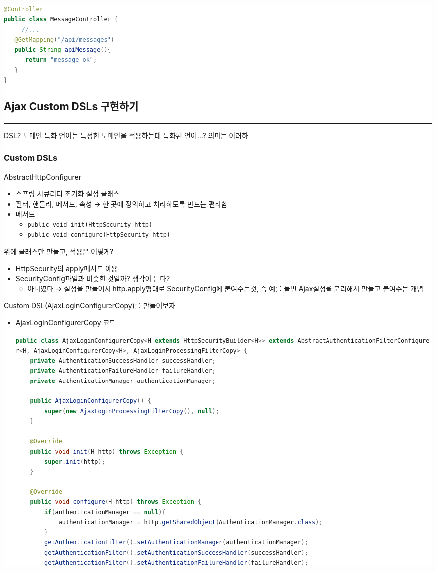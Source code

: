 ```java
@Controller
public class MessageController {
 	 //...
   @GetMapping("/api/messages")
   public String apiMessage(){
      return "message ok";
   }
} 
```

## Ajax Custom DSLs 구현하기

---

DSL? 도메인 특화 언어는  특정한 도메인을 적용하는데 특화된 언어…? 의미는 이러하

### Custom DSLs

AbstractHttpConfigurer

- 스프링 시큐리티 초기화 설정 클래스
- 필터, 핸들러, 메서드, 속성 → 한 곳에 정의하고 처리하도록 만드는 편리함
- 메서드
    - `public void init(HttpSecurity http)`
    - `public void configure(HttpSecurity http)`

위에 클래스만 만들고, 적용은 어떻게?

- HttpSecurity의 apply메서드 이용
- SecurityConfig파일과 비슷한 것일까? 생각이 든다?
    - 아니였다 → 설정을 만들어서 http.apply형태로 SecurityConfig에 붙여주는것, 즉 예를 들면 Ajax설정을 분리해서 만들고 붙여주는 개념

Custom DSL(AjaxLoginConfigurerCopy)를 만들어보자

- AjaxLoginConfigurerCopy 코드
    
    ```java
    public class AjaxLoginConfigurerCopy<H extends HttpSecurityBuilder<H>> extends AbstractAuthenticationFilterConfigurer<H, AjaxLoginConfigurerCopy<H>, AjaxLoginProcessingFilterCopy> {
        private AuthenticationSuccessHandler successHandler;
        private AuthenticationFailureHandler failureHandler;
        private AuthenticationManager authenticationManager;
    
        public AjaxLoginConfigurerCopy() {
            super(new AjaxLoginProcessingFilterCopy(), null);
        }
    
        @Override
        public void init(H http) throws Exception {
            super.init(http);
        }
    
        @Override
        public void configure(H http) throws Exception {
            if(authenticationManager == null){
                authenticationManager = http.getSharedObject(AuthenticationManager.class);
            }
            getAuthenticationFilter().setAuthenticationManager(authenticationManager);
            getAuthenticationFilter().setAuthenticationSuccessHandler(successHandler);
            getAuthenticationFilter().setAuthenticationFailureHandler(failureHandler);
    